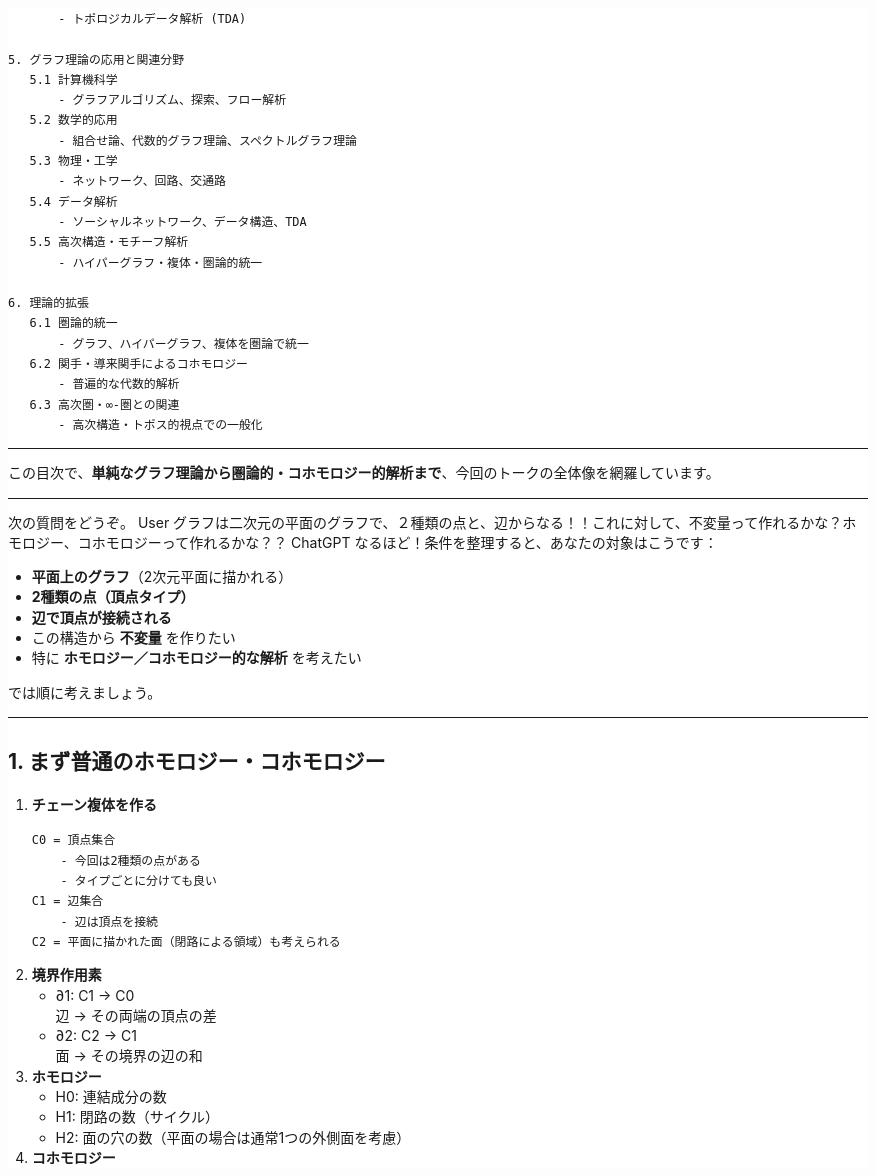 ```
       - トポロジカルデータ解析 (TDA)

5. グラフ理論の応用と関連分野
   5.1 計算機科学
       - グラフアルゴリズム、探索、フロー解析
   5.2 数学的応用
       - 組合せ論、代数的グラフ理論、スペクトルグラフ理論
   5.3 物理・工学
       - ネットワーク、回路、交通路
   5.4 データ解析
       - ソーシャルネットワーク、データ構造、TDA
   5.5 高次構造・モチーフ解析
       - ハイパーグラフ・複体・圏論的統一

6. 理論的拡張
   6.1 圏論的統一
       - グラフ、ハイパーグラフ、複体を圏論で統一
   6.2 関手・導来関手によるコホモロジー
       - 普遍的な代数的解析
   6.3 高次圏・∞-圏との関連
       - 高次構造・トポス的視点での一般化
```

---

この目次で、**単純なグラフ理論から圏論的・コホモロジー的解析まで**、今回のトークの全体像を網羅しています。  

---

次の質問をどうぞ。
User
グラフは二次元の平面のグラフで、２種類の点と、辺からなる！！これに対して、不変量って作れるかな？ホモロジー、コホモロジーって作れるかな？？
ChatGPT
なるほど！条件を整理すると、あなたの対象はこうです：

- **平面上のグラフ**（2次元平面に描かれる）
- **2種類の点（頂点タイプ）**
- **辺で頂点が接続される**
- この構造から **不変量** を作りたい
- 特に **ホモロジー／コホモロジー的な解析** を考えたい  

では順に考えましょう。

---

## 1. まず普通のホモロジー・コホモロジー

1. **チェーン複体を作る**
   ```
   C0 = 頂点集合
       - 今回は2種類の点がある
       - タイプごとに分けても良い
   C1 = 辺集合
       - 辺は頂点を接続
   C2 = 平面に描かれた面（閉路による領域）も考えられる
   ```
2. **境界作用素**
   - ∂1: C1 → C0  
     辺 → その両端の頂点の差
   - ∂2: C2 → C1  
     面 → その境界の辺の和
3. **ホモロジー**
   - H0: 連結成分の数
   - H1: 閉路の数（サイクル）
   - H2: 面の穴の数（平面の場合は通常1つの外側面を考慮）
4. **コホモロジー**